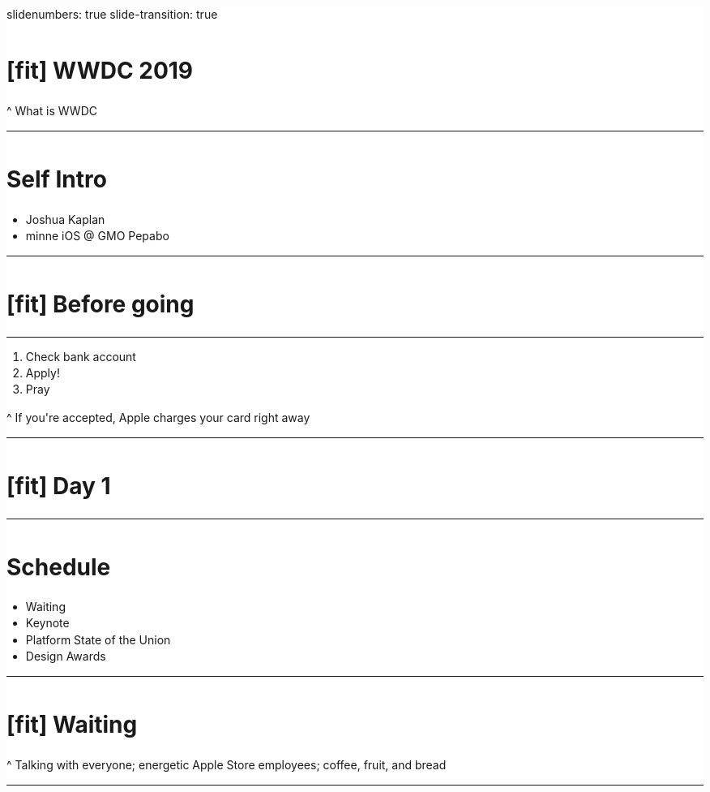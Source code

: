 slidenumbers: true
slide-transition: true

# [fit] WWDC 2019

^ What is WWDC

---

# Self Intro

- Joshua Kaplan
- minne iOS @ GMO Pepabo

---

# [fit] Before going

---

1. Check bank account
2. Apply!
3. Pray

^ If you're accepted, Apple charges your card right away

---

# [fit] Day 1

---

# Schedule

- Waiting
- Keynote
- Platform State of the Union
- Design Awards

---

# [fit] Waiting

^ Talking with everyone; energetic Apple Store employees; coffee, fruit, and bread

---
